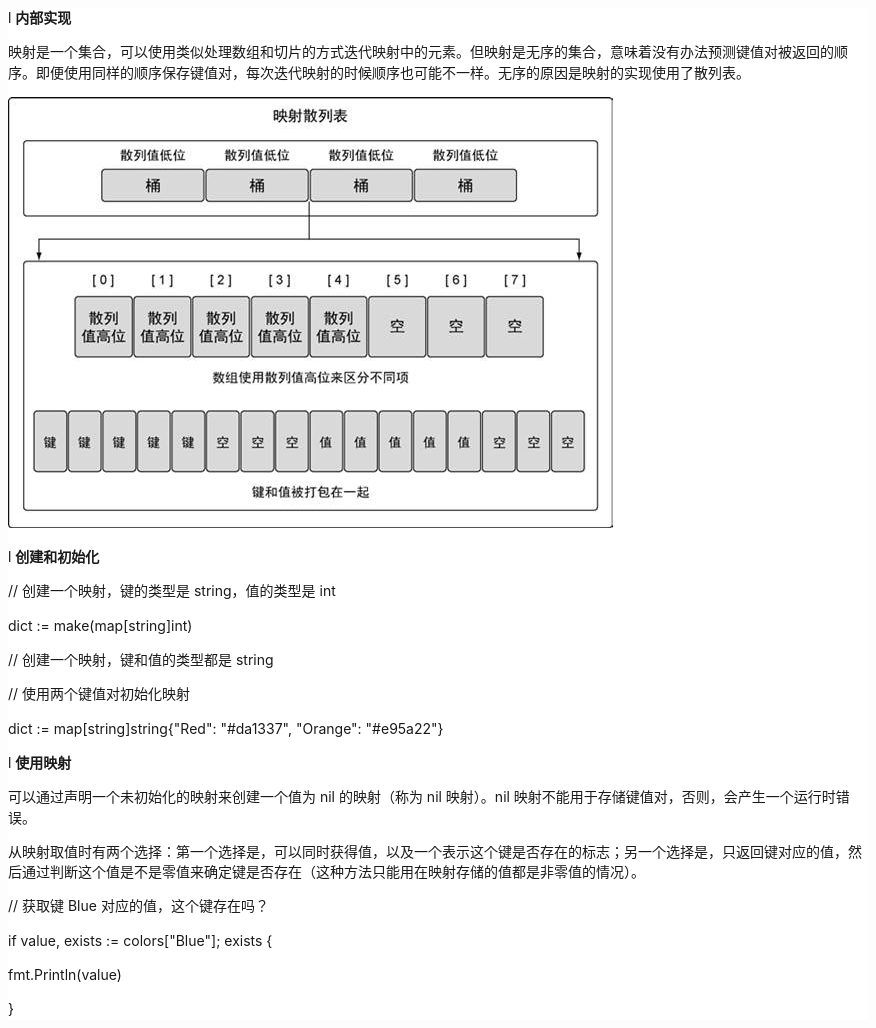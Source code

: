 l **内部实现**

映射是一个集合，可以使用类似处理数组和切片的方式迭代映射中的元素。但映射是无序的集合，意味着没有办法预测键值对被返回的顺序。即便使用同样的顺序保存键值对，每次迭代映射的时候顺序也可能不一样。无序的原因是映射的实现使用了散列表。

![img](img/Go语言实战/clip_image022.jpg)

l **创建和初始化**

// 创建一个映射，键的类型是 string，值的类型是 int

dict := make(map[string]int)

 

// 创建一个映射，键和值的类型都是 string

// 使用两个键值对初始化映射

dict := map[string]string{"Red": "#da1337", "Orange": "#e95a22"}

l **使用映射**

可以通过声明一个未初始化的映射来创建一个值为 nil 的映射（称为 nil 映射）。nil 映射不能用于存储键值对，否则，会产生一个运行时错误。

从映射取值时有两个选择：第一个选择是，可以同时获得值，以及一个表示这个键是否存在的标志；另一个选择是，只返回键对应的值，然后通过判断这个值是不是零值来确定键是否存在（这种方法只能用在映射存储的值都是非零值的情况）。

// 获取键 Blue 对应的值，这个键存在吗？

if value, exists := colors["Blue"]; exists {

  fmt.Println(value)

}

 
